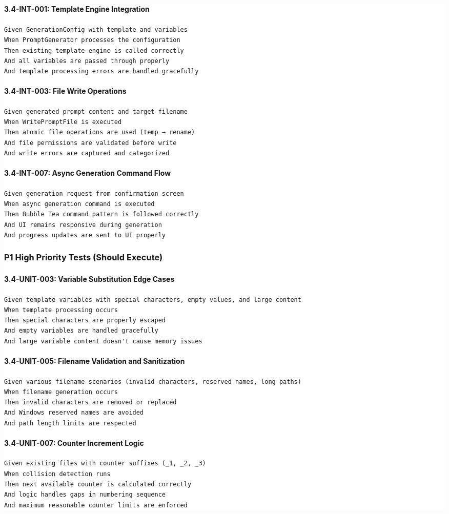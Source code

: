 #### 3.4-INT-001: Template Engine Integration
```gherkin
Given GenerationConfig with template and variables
When PromptGenerator processes the configuration
Then existing template engine is called correctly
And all variables are passed through properly
And template processing errors are handled gracefully
```

#### 3.4-INT-003: File Write Operations
```gherkin
Given generated prompt content and target filename
When WritePromptFile is executed
Then atomic file operations are used (temp → rename)
And file permissions are validated before write
And write errors are captured and categorized
```

#### 3.4-INT-007: Async Generation Command Flow
```gherkin
Given generation request from confirmation screen
When async generation command is executed
Then Bubble Tea command pattern is followed correctly
And UI remains responsive during generation
And progress updates are sent to UI properly
```

### P1 High Priority Tests (Should Execute)

#### 3.4-UNIT-003: Variable Substitution Edge Cases
```gherkin
Given template variables with special characters, empty values, and large content
When template processing occurs
Then special characters are properly escaped
And empty variables are handled gracefully
And large variable content doesn't cause memory issues
```

#### 3.4-UNIT-005: Filename Validation and Sanitization
```gherkin
Given various filename scenarios (invalid characters, reserved names, long paths)
When filename generation occurs
Then invalid characters are removed or replaced
And Windows reserved names are avoided
And path length limits are respected
```

#### 3.4-UNIT-007: Counter Increment Logic
```gherkin
Given existing files with counter suffixes (_1, _2, _3)
When collision detection runs
Then next available counter is calculated correctly
And logic handles gaps in numbering sequence
And maximum reasonable counter limits are enforced
```
